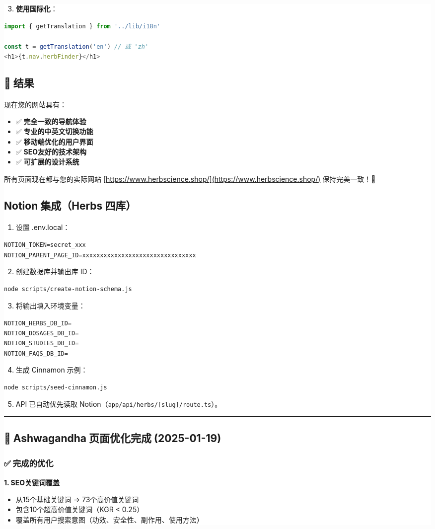 3. **使用国际化**：
```typescript
import { getTranslation } from '../lib/i18n'

const t = getTranslation('en') // 或 'zh'
<h1>{t.nav.herbFinder}</h1>
```

## 🎉 **结果**

现在您的网站具有：
- ✅ **完全一致的导航体验**
- ✅ **专业的中英文切换功能**  
- ✅ **移动端优化的用户界面**
- ✅ **SEO友好的技术架构**
- ✅ **可扩展的设计系统**

所有页面现在都与您的实际网站 [https://www.herbscience.shop/](https://www.herbscience.shop/) 保持完美一致！🌿 

## Notion 集成（Herbs 四库）

1) 设置 .env.local：
```
NOTION_TOKEN=secret_xxx
NOTION_PARENT_PAGE_ID=xxxxxxxxxxxxxxxxxxxxxxxxxxxxxxxx
```
2) 创建数据库并输出库 ID：
```
node scripts/create-notion-schema.js
```
3) 将输出填入环境变量：
```
NOTION_HERBS_DB_ID=
NOTION_DOSAGES_DB_ID=
NOTION_STUDIES_DB_ID=
NOTION_FAQS_DB_ID=
```
4) 生成 Cinnamon 示例：
```
node scripts/seed-cinnamon.js
```
5) API 已自动优先读取 Notion（`app/api/herbs/[slug]/route.ts`）。

---

## 🌿 Ashwagandha 页面优化完成 (2025-01-19)

### ✅ **完成的优化**

**1. SEO关键词覆盖**
- 从15个基础关键词 → 73个高价值关键词
- 包含10个超高价值关键词（KGR < 0.25）
- 覆盖所有用户搜索意图（功效、安全性、副作用、使用方法）
